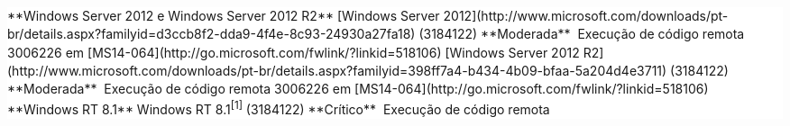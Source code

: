 </td>
</tr>
<tr>
<td style="border:1px solid black;" colspan="3">
**Windows Server 2012 e Windows Server 2012 R2**

</td>
</tr>
<tr>
<td style="border:1px solid black;">
[Windows Server 2012](http://www.microsoft.com/downloads/pt-br/details.aspx?familyid=d3ccb8f2-dda9-4f4e-8c93-24930a27fa18)  
(3184122)

</td>
<td style="border:1px solid black;">
**Moderada**   
Execução de código remota

</td>
<td style="border:1px solid black;">
3006226 em [MS14-064](http://go.microsoft.com/fwlink/?linkid=518106)

</td>
</tr>
<tr>
<td style="border:1px solid black;">
[Windows Server 2012 R2](http://www.microsoft.com/downloads/pt-br/details.aspx?familyid=398ff7a4-b434-4b09-bfaa-5a204d4e3711)  
(3184122)

</td>
<td style="border:1px solid black;">
**Moderada**   
Execução de código remota

</td>
<td style="border:1px solid black;">
3006226 em [MS14-064](http://go.microsoft.com/fwlink/?linkid=518106)

</td>
</tr>
<tr>
<td style="border:1px solid black;" colspan="3">
**Windows RT 8.1**

</td>
</tr>
<tr>
<td style="border:1px solid black;">
Windows RT 8.1<sup>[1]</sup>
(3184122)

</td>
<td style="border:1px solid black;">
**Crítico**   
Execução de código remota
